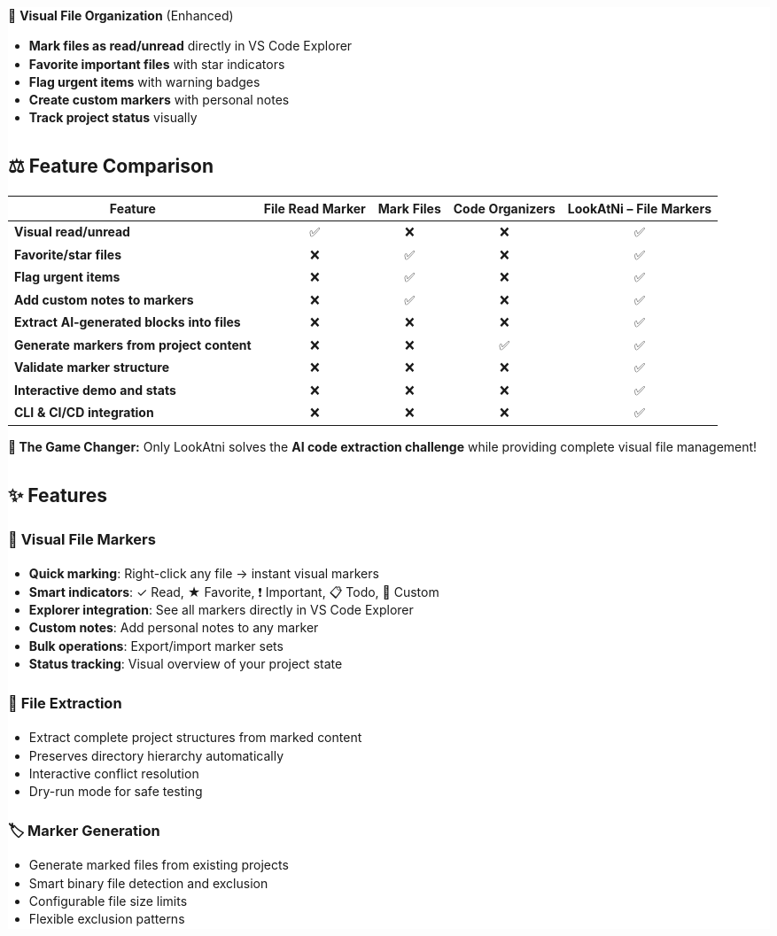🎨 **Visual File Organization** (Enhanced)

- **Mark files as read/unread** directly in VS Code Explorer
- **Favorite important files** with star indicators
- **Flag urgent items** with warning badges
- **Create custom markers** with personal notes
- **Track project status** visually

## ⚖️ Feature Comparison

| Feature                                    | File Read Marker | Mark Files | Code Organizers | **LookAtNi – File Markers** |
| ------------------------------------------ | :--------------: | :--------: | :-------------: | :-------------------------: |
| **Visual read/unread**                     |         ✅        |      ❌     |        ❌        |              ✅              |
| **Favorite/star files**                    |         ❌        |      ✅     |        ❌        |              ✅              |
| **Flag urgent items**                      |         ❌        |      ✅     |        ❌        |              ✅              |
| **Add custom notes to markers**            |         ❌        |      ✅     |        ❌        |              ✅              |
| **Extract AI‑generated blocks into files** |         ❌        |      ❌     |        ❌        |              ✅              |
| **Generate markers from project content**  |         ❌        |      ❌     |        ✅        |              ✅              |
| **Validate marker structure**              |         ❌        |      ❌     |        ❌        |              ✅              |
| **Interactive demo and stats**             |         ❌        |      ❌     |        ❌        |              ✅              |
| **CLI & CI/CD integration**                |         ❌        |      ❌     |        ❌        |              ✅              |

**🎯 The Game Changer:** Only LookAtni solves the **AI code extraction challenge** while providing complete visual file management!

## ✨ Features

### 🎨 **Visual File Markers**

- **Quick marking**: Right-click any file → instant visual markers
- **Smart indicators**: ✓ Read, ★ Favorite, ❗ Important, 📋 Todo, 🎨 Custom
- **Explorer integration**: See all markers directly in VS Code Explorer
- **Custom notes**: Add personal notes to any marker
- **Bulk operations**: Export/import marker sets
- **Status tracking**: Visual overview of your project state

### 🔄 **File Extraction**

- Extract complete project structures from marked content
- Preserves directory hierarchy automatically
- Interactive conflict resolution
- Dry-run mode for safe testing

### 🏷️ **Marker Generation**

- Generate marked files from existing projects
- Smart binary file detection and exclusion
- Configurable file size limits
- Flexible exclusion patterns
